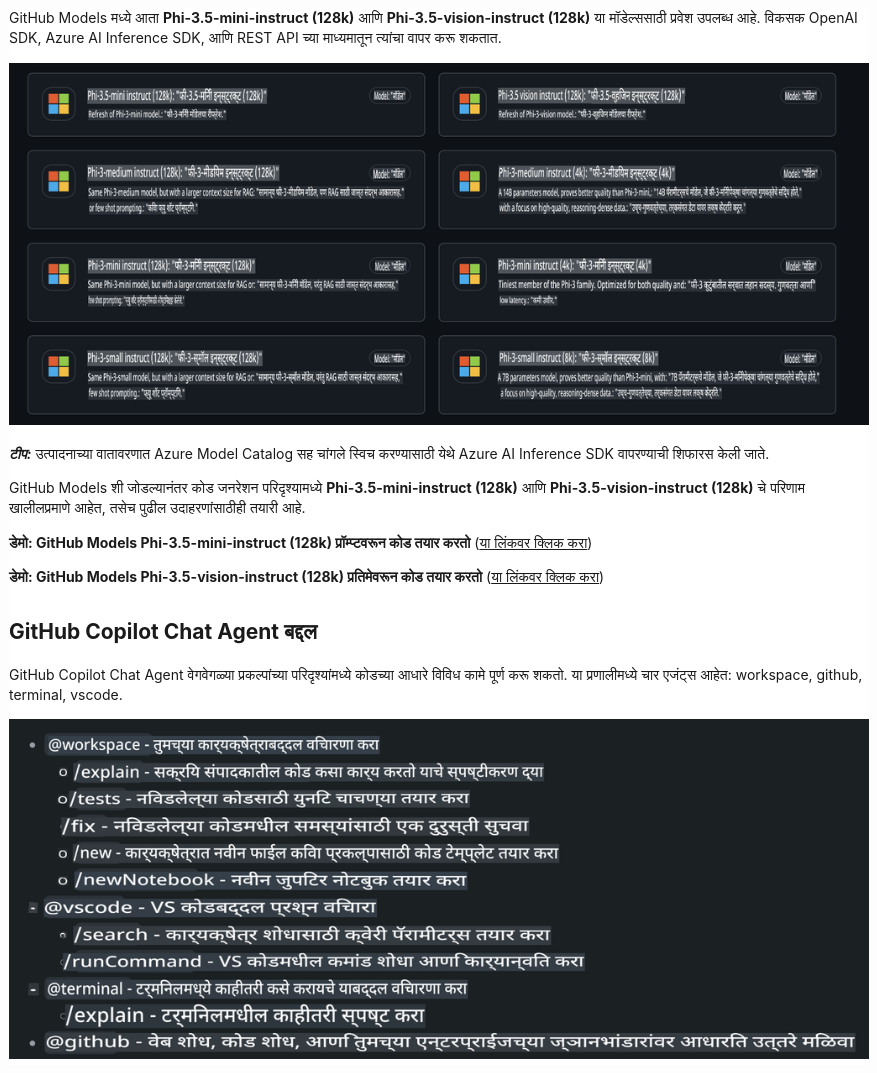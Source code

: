 GitHub Models मध्ये आता **Phi-3.5-mini-instruct (128k)** आणि **Phi-3.5-vision-instruct (128k)** या मॉडेल्ससाठी प्रवेश उपलब्ध आहे. विकसक OpenAI SDK, Azure AI Inference SDK, आणि REST API च्या माध्यमातून त्यांचा वापर करू शकतात.

![gh](../../../../../../translated_images/gh.7fa589617baffe1b3f8a044fb29ee1b46f02645a47f3caa57d493768512b94e8.mr.png)

***टीप:*** उत्पादनाच्या वातावरणात Azure Model Catalog सह चांगले स्विच करण्यासाठी येथे Azure AI Inference SDK वापरण्याची शिफारस केली जाते.

GitHub Models शी जोडल्यानंतर कोड जनरेशन परिदृश्यामध्ये **Phi-3.5-mini-instruct (128k)** आणि **Phi-3.5-vision-instruct (128k)** चे परिणाम खालीलप्रमाणे आहेत, तसेच पुढील उदाहरणांसाठीही तयारी आहे.

**डेमो: GitHub Models Phi-3.5-mini-instruct (128k) प्रॉम्प्टवरून कोड तयार करतो** ([या लिंकवर क्लिक करा](../../../../../../code/09.UpdateSamples/Aug/ghmodel_phi35_instruct_demo.ipynb))

**डेमो: GitHub Models Phi-3.5-vision-instruct (128k) प्रतिमेवरून कोड तयार करतो** ([या लिंकवर क्लिक करा](../../../../../../code/09.UpdateSamples/Aug/ghmodel_phi35_vision_demo.ipynb))

## **GitHub Copilot Chat Agent बद्दल**

GitHub Copilot Chat Agent वेगवेगळ्या प्रकल्पांच्या परिदृश्यांमध्ये कोडच्या आधारे विविध कामे पूर्ण करू शकतो. या प्रणालीमध्ये चार एजंट्स आहेत: workspace, github, terminal, vscode.

![agent](../../../../../../translated_images/agent.19ff410949975e96c38aa5763545604a33dc923968b6abcd200ff8590c62efd7.mr.png)
